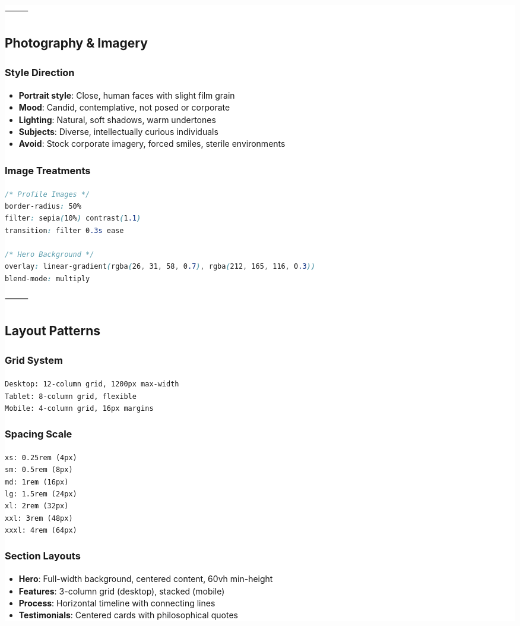 ⸻

## Photography & Imagery

### Style Direction
- **Portrait style**: Close, human faces with slight film grain
- **Mood**: Candid, contemplative, not posed or corporate
- **Lighting**: Natural, soft shadows, warm undertones
- **Subjects**: Diverse, intellectually curious individuals
- **Avoid**: Stock corporate imagery, forced smiles, sterile environments

### Image Treatments
```css
/* Profile Images */
border-radius: 50%
filter: sepia(10%) contrast(1.1)
transition: filter 0.3s ease

/* Hero Background */
overlay: linear-gradient(rgba(26, 31, 58, 0.7), rgba(212, 165, 116, 0.3))
blend-mode: multiply
```

⸻

## Layout Patterns

### Grid System
```
Desktop: 12-column grid, 1200px max-width
Tablet: 8-column grid, flexible
Mobile: 4-column grid, 16px margins
```

### Spacing Scale
```
xs: 0.25rem (4px)
sm: 0.5rem (8px)  
md: 1rem (16px)
lg: 1.5rem (24px)
xl: 2rem (32px)
xxl: 3rem (48px)
xxxl: 4rem (64px)
```

### Section Layouts
- **Hero**: Full-width background, centered content, 60vh min-height
- **Features**: 3-column grid (desktop), stacked (mobile)
- **Process**: Horizontal timeline with connecting lines
- **Testimonials**: Centered cards with philosophical quotes
